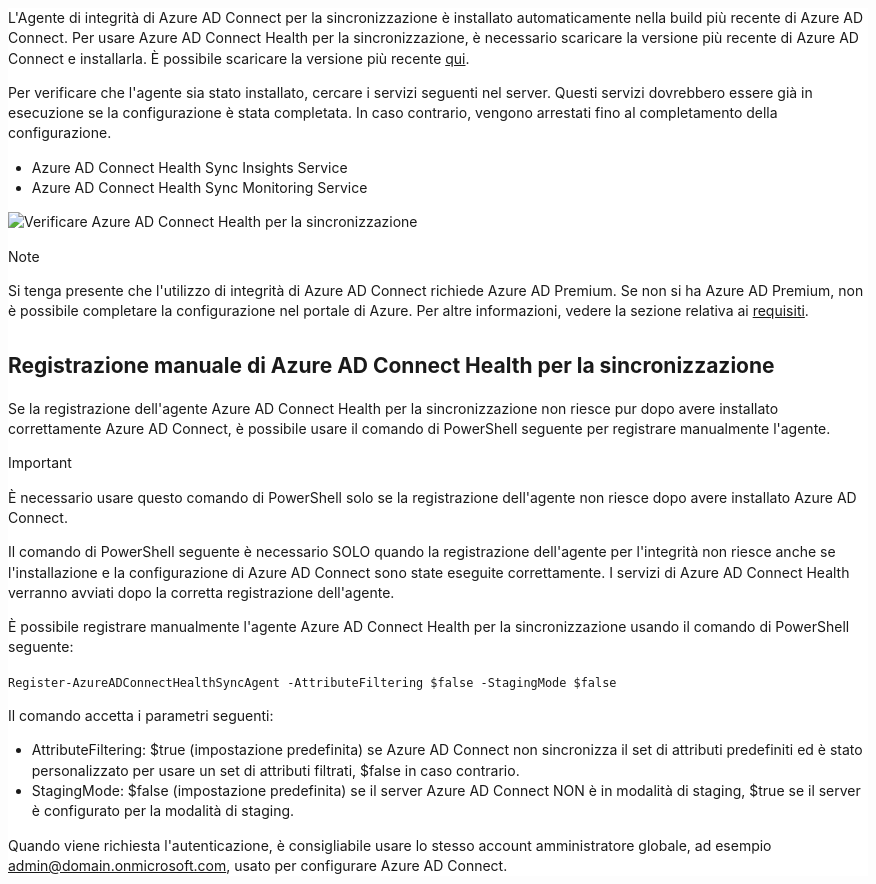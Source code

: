 L'Agente di integrità di Azure AD Connect per la sincronizzazione è installato automaticamente nella build più recente di Azure AD Connect. Per usare Azure AD Connect Health per la sincronizzazione, è necessario scaricare la versione più recente di Azure AD Connect e installarla. È possibile scaricare la versione più recente [qui](https://www.microsoft.com/download/details.aspx?id=47594).

Per verificare che l'agente sia stato installato, cercare i servizi seguenti nel server. Questi servizi dovrebbero essere già in esecuzione se la configurazione è stata completata. In caso contrario, vengono arrestati fino al completamento della configurazione.

* Azure AD Connect Health Sync Insights Service
* Azure AD Connect Health Sync Monitoring Service

![Verificare Azure AD Connect Health per la sincronizzazione](./media/how-to-connect-health-agent-install/services.png)

> [!NOTE]
> Si tenga presente che l'utilizzo di integrità di Azure AD Connect richiede Azure AD Premium. Se non si ha Azure AD Premium, non è possibile completare la configurazione nel portale di Azure. Per altre informazioni, vedere la sezione relativa ai [requisiti](how-to-connect-health-agent-install.md#requirements).
>
>

## <a name="manual-azure-ad-connect-health-for-sync-registration"></a>Registrazione manuale di Azure AD Connect Health per la sincronizzazione

Se la registrazione dell'agente Azure AD Connect Health per la sincronizzazione non riesce pur dopo avere installato correttamente Azure AD Connect, è possibile usare il comando di PowerShell seguente per registrare manualmente l'agente.

> [!IMPORTANT]
> È necessario usare questo comando di PowerShell solo se la registrazione dell'agente non riesce dopo avere installato Azure AD Connect.
>
>

Il comando di PowerShell seguente è necessario SOLO quando la registrazione dell'agente per l'integrità non riesce anche se l'installazione e la configurazione di Azure AD Connect sono state eseguite correttamente. I servizi di Azure AD Connect Health verranno avviati dopo la corretta registrazione dell'agente.

È possibile registrare manualmente l'agente Azure AD Connect Health per la sincronizzazione usando il comando di PowerShell seguente:

`Register-AzureADConnectHealthSyncAgent -AttributeFiltering $false -StagingMode $false`

Il comando accetta i parametri seguenti:

* AttributeFiltering: $true (impostazione predefinita) se Azure AD Connect non sincronizza il set di attributi predefiniti ed è stato personalizzato per usare un set di attributi filtrati, $false in caso contrario.
* StagingMode: $false (impostazione predefinita) se il server Azure AD Connect NON è in modalità di staging, $true se il server è configurato per la modalità di staging.

Quando viene richiesta l'autenticazione, è consigliabile usare lo stesso account amministratore globale, ad esempio admin@domain.onmicrosoft.com, usato per configurare Azure AD Connect.
